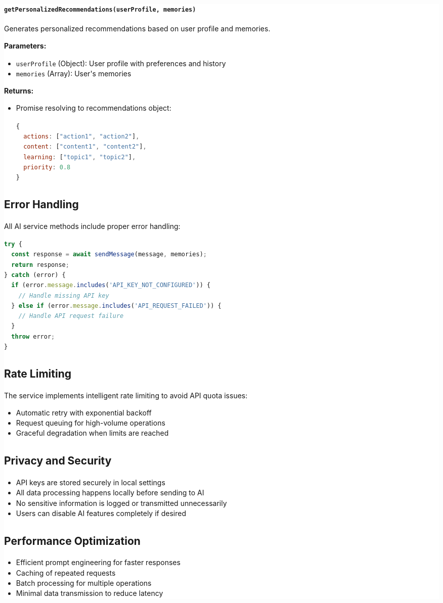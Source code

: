 #### `getPersonalizedRecommendations(userProfile, memories)`
Generates personalized recommendations based on user profile and memories.

**Parameters:**
- `userProfile` (Object): User profile with preferences and history
- `memories` (Array): User's memories

**Returns:**
- Promise resolving to recommendations object:
  ```javascript
  {
    actions: ["action1", "action2"],
    content: ["content1", "content2"],
    learning: ["topic1", "topic2"],
    priority: 0.8
  }
  ```

## Error Handling

All AI service methods include proper error handling:

```javascript
try {
  const response = await sendMessage(message, memories);
  return response;
} catch (error) {
  if (error.message.includes('API_KEY_NOT_CONFIGURED')) {
    // Handle missing API key
  } else if (error.message.includes('API_REQUEST_FAILED')) {
    // Handle API request failure
  }
  throw error;
}
```

## Rate Limiting

The service implements intelligent rate limiting to avoid API quota issues:
- Automatic retry with exponential backoff
- Request queuing for high-volume operations
- Graceful degradation when limits are reached

## Privacy and Security

- API keys are stored securely in local settings
- All data processing happens locally before sending to AI
- No sensitive information is logged or transmitted unnecessarily
- Users can disable AI features completely if desired

## Performance Optimization

- Efficient prompt engineering for faster responses
- Caching of repeated requests
- Batch processing for multiple operations
- Minimal data transmission to reduce latency
